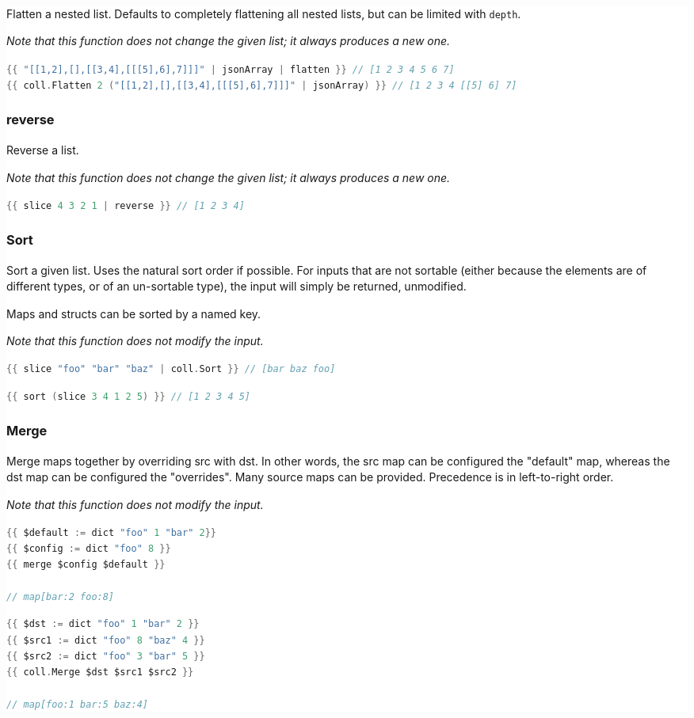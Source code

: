 Flatten a nested list. Defaults to completely flattening all nested lists, but can be limited with `depth`.

_Note that this function does not change the given list; it always produces a new one._

```go
{{ "[[1,2],[],[[3,4],[[[5],6],7]]]" | jsonArray | flatten }} // [1 2 3 4 5 6 7]
{{ coll.Flatten 2 ("[[1,2],[],[[3,4],[[[5],6],7]]]" | jsonArray) }} // [1 2 3 4 [[5] 6] 7]
```

### reverse

Reverse a list.

_Note that this function does not change the given list; it always produces a new one._

```go
{{ slice 4 3 2 1 | reverse }} // [1 2 3 4]
```

### Sort

Sort a given list. Uses the natural sort order if possible. For inputs that are not sortable (either because the elements are of different types, or of an un-sortable type), the input will simply be returned, unmodified.

Maps and structs can be sorted by a named key.

_Note that this function does not modify the input._

```go
{{ slice "foo" "bar" "baz" | coll.Sort }} // [bar baz foo]
```

```go
{{ sort (slice 3 4 1 2 5) }} // [1 2 3 4 5]
```

### Merge

Merge maps together by overriding src with dst. In other words, the src map can be configured the "default" map, whereas the dst
map can be configured the "overrides". Many source maps can be provided. Precedence is in left-to-right order.

_Note that this function does not modify the input._

```go
{{ $default := dict "foo" 1 "bar" 2}}
{{ $config := dict "foo" 8 }}
{{ merge $config $default }}

// map[bar:2 foo:8]
```

```go
{{ $dst := dict "foo" 1 "bar" 2 }}
{{ $src1 := dict "foo" 8 "baz" 4 }}
{{ $src2 := dict "foo" 3 "bar" 5 }}
{{ coll.Merge $dst $src1 $src2 }}

// map[foo:1 bar:5 baz:4]
```
